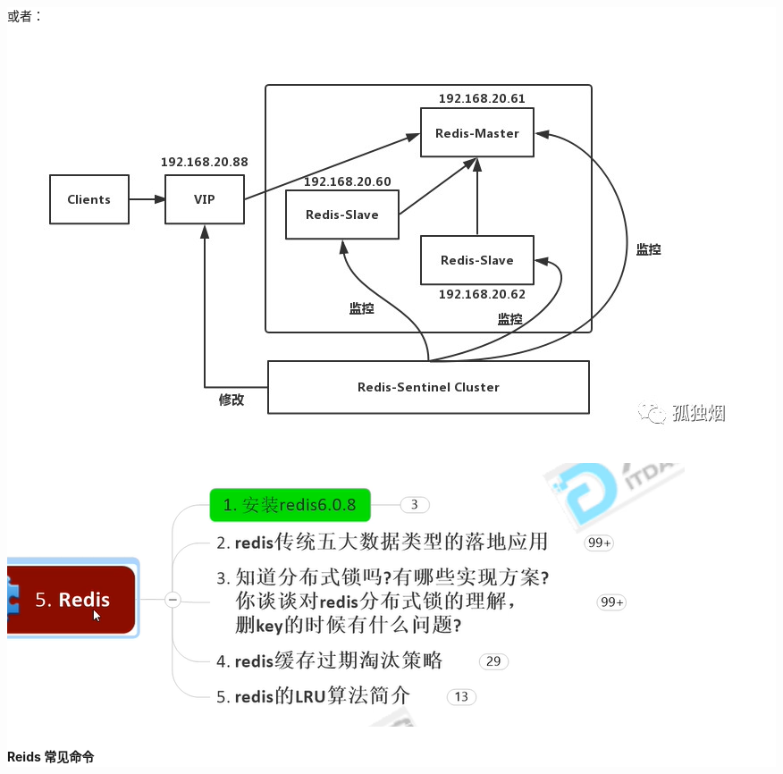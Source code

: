 或者：

![img](../../../LeetCode刷题/images/725429-20190210232919215-1911685532.jpg)





![image-20210711130616850](../../../LeetCode刷题/images/image-20210711130616850.png)



#### Reids 常见命令





